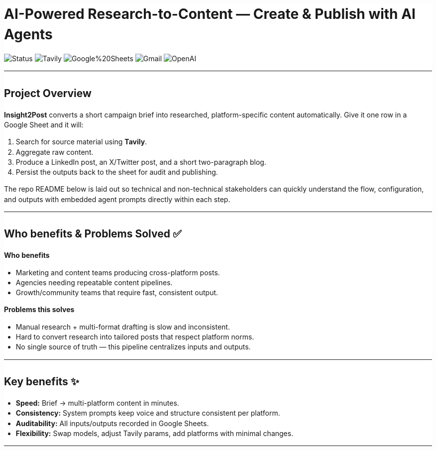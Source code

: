 # AI-Powered Research-to-Content — Create & Publish with AI Agents

![Status](https://img.shields.io/badge/status-ready-blue)
![Tavily](https://img.shields.io/badge/Tavily-API-blue)
![Google%20Sheets](https://img.shields.io/badge/Google%20Sheets-Connected-green)
![Gmail](https://img.shields.io/badge/Gmail-Delivery-orange)
![OpenAI](https://img.shields.io/badge/OpenAI-GPT--4.1--mini-purple)

---

## Project Overview

**Insight2Post** converts a short campaign brief into researched, platform-specific content automatically.
Give it one row in a Google Sheet and it will:

1. Search for source material using **Tavily**.
2. Aggregate raw content.
3. Produce a LinkedIn post, an X/Twitter post, and a short two-paragraph blog.
4. Persist the outputs back to the sheet for audit and publishing.

The repo README below is laid out so technical and non-technical stakeholders can quickly understand the flow, configuration, and outputs with embedded agent prompts directly within each step.

---

## Who benefits & Problems Solved ✅

**Who benefits**

* Marketing and content teams producing cross-platform posts.
* Agencies needing repeatable content pipelines.
* Growth/community teams that require fast, consistent output.

**Problems this solves**

* Manual research + multi-format drafting is slow and inconsistent.
* Hard to convert research into tailored posts that respect platform norms.
* No single source of truth — this pipeline centralizes inputs and outputs.

---

## Key benefits ✨

* **Speed:** Brief → multi-platform content in minutes.
* **Consistency:** System prompts keep voice and structure consistent per platform.
* **Auditability:** All inputs/outputs recorded in Google Sheets.
* **Flexibility:** Swap models, adjust Tavily params, add platforms with minimal changes.

---
